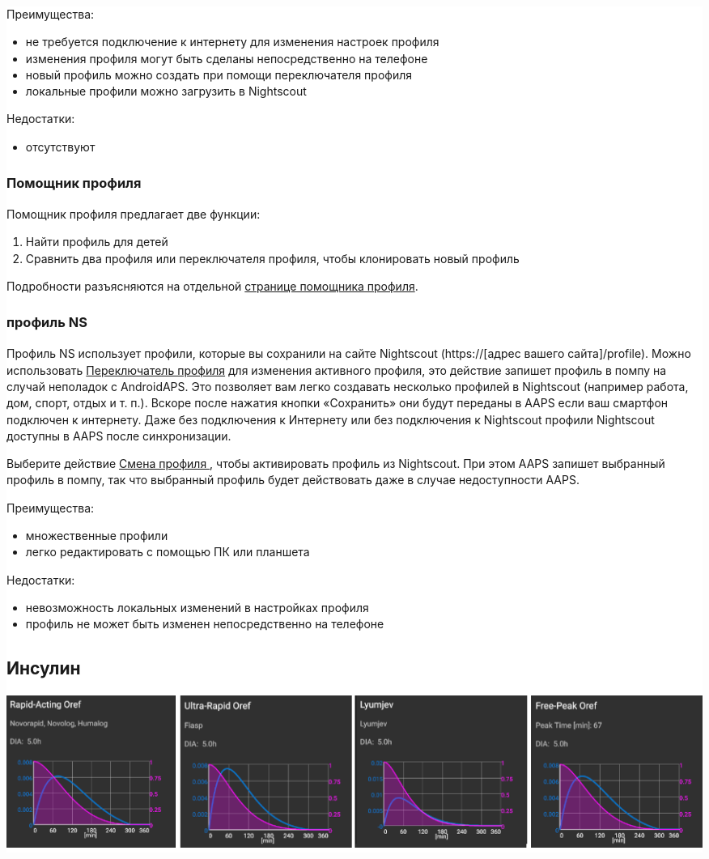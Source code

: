 Преимущества:

* не требуется подключение к интернету для изменения настроек профиля
* изменения профиля могут быть сделаны непосредственно на телефоне
* новый профиль можно создать при помощи переключателя профиля
* локальные профили можно загрузить в Nightscout

Недостатки:

* отсутствуют

### Помощник профиля

Помощник профиля предлагает две функции:

1. Найти профиль для детей
2. Сравнить два профиля или переключателя профиля, чтобы клонировать новый профиль

Подробности разъясняются на отдельной [странице помощника профиля](../Configuration/profilehelper.rst).

### профиль NS

Профиль NS использует профили, которые вы сохранили на сайте Nightscout (https://[адрес вашего сайта]/profile). Можно использовать [Переключатель профиля](../Usage/Profiles.md) для изменения активного профиля, это действие запишет профиль в помпу на случай неполадок с AndroidAPS. Это позволяет вам легко создавать несколько профилей в Nightscout (например работа, дом, спорт, отдых и т. п.). Вскоре после нажатия кнопки «Сохранить» они будут переданы в AAPS если ваш смартфон подключен к интернету. Даже без подключения к Интернету или без подключения к Nightscout профили Nightscout доступны в AAPS после синхронизации.

Выберите действие [Смена профиля ](../Getting-Started/Screenshots.md#current-profile), чтобы активировать профиль из Nightscout. При этом AAPS запишет выбранный профиль в помпу, так что выбранный профиль будет действовать даже в случае недоступности AAPS.

Преимущества:

* множественные профили
* легко редактировать с помощью ПК или планшета

Недостатки:

* невозможность локальных изменений в настройках профиля
* профиль не может быть изменен непосредственно на телефоне

## Инсулин

![Тип инсулина](../images/ConfBuild_Insulin.png)
